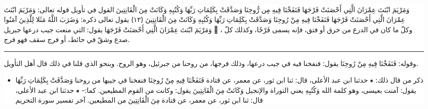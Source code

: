 وَمَرْيَمَ ابْنَتَ عِمْرَانَ الَّتِي أَحْصَنَتْ فَرْجَهَا فَنَفَخْنَا فِيهِ مِن رُّوحِنَا وَصَدَّقَتْ بِكَلِمَاتِ رَبِّهَا وَكُتُبِهِ وَكَانَتْ مِنَ الْقَانِتِينَ
القول في تأويل قوله تعالى: وَمَرْيَمَ ابْنَتَ عِمْرَانَ الَّتِي أَحْصَنَتْ فَرْجَهَا فَنَفَخْنَا فِيهِ مِنْ رُوحِنَا وَصَدَّقَتْ بِكَلِمَاتِ رَبِّهَا وَكُتُبِهِ وَكَانَتْ مِنَ الْقَانِتِينَ (١٢) 
يقول تعالى ذكره:
وَضَرَبَ اللَّهُ مَثَلا لِلَّذِينَ آمَنُوا
وَمَرْيَمَ ابْنَتَ عِمْرَانَ الَّتِي أَحْصَنَتْ فَرْجَهَا
يقول: التي منعت جيب درعها جبريل

، وكلّ ما كان في الدرع من خرق أو فتق، فإنه يسمى فَرْجًا، وكذلك كلّ صدع وشقّ في حائط، أو فرج سقف فهو فرج.
* * *
وقوله:
فَنَفَخْنَا فِيهِ مِنْ رُوحِنَا
يقول: فنفخنا فيه في جيب درعها، وذلك فرجها، من روحنا من جبرئيل، وهو الروح.
وبنحو الذي قلنا في ذلك قال أهل التأويل.
* ذكر من قال ذلك:
⁕ حدثنا ابن عبد الأعلى، قال: ثنا ابن ثور، عن معمر، عن قتادة
فَنَفَخْنَا فِيهِ مِنْ رُوحِنَا
فنفخنا في جيبها من روحنا
وَصَدَّقَتْ بِكَلِمَاتِ رَبِّهَا
يقول: آمنت بعيسى، وهو كلمة الله
وَكُتُبِهِ
يعني التوراة والإنجيل
وَكَانَتْ مِنَ الْقَانِتِينَ
يقول: وكانت من القوم المطيعين.
كما:-
⁕ حدثنا ابن عبد الأعلى، قال: ثنا ابن ثور، عن معمر، عن قتادة
مِنَ الْقَانِتِينَ
من المطيعين.
آخر تفسير سورة التحريم
